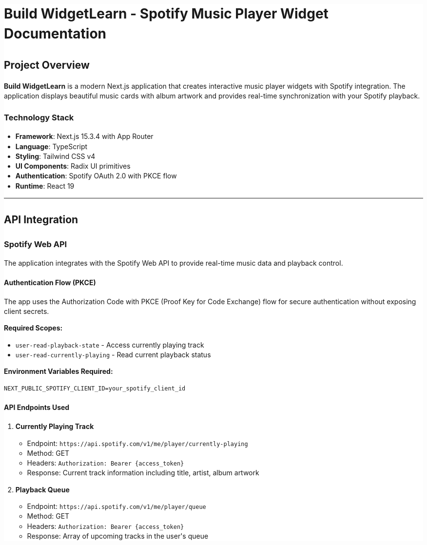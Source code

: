 # Build WidgetLearn - Spotify Music Player Widget Documentation

## Project Overview

**Build WidgetLearn** is a modern Next.js application that creates interactive music player widgets with Spotify integration. The application displays beautiful music cards with album artwork and provides real-time synchronization with your Spotify playback.

### Technology Stack
- **Framework**: Next.js 15.3.4 with App Router
- **Language**: TypeScript
- **Styling**: Tailwind CSS v4
- **UI Components**: Radix UI primitives
- **Authentication**: Spotify OAuth 2.0 with PKCE flow
- **Runtime**: React 19

---

## API Integration

### Spotify Web API

The application integrates with the Spotify Web API to provide real-time music data and playback control.

#### Authentication Flow (PKCE)
The app uses the Authorization Code with PKCE (Proof Key for Code Exchange) flow for secure authentication without exposing client secrets.

**Required Scopes:**
- `user-read-playback-state` - Access currently playing track
- `user-read-currently-playing` - Read current playback status

**Environment Variables Required:**
```env
NEXT_PUBLIC_SPOTIFY_CLIENT_ID=your_spotify_client_id
```

#### API Endpoints Used

1. **Currently Playing Track**
   - Endpoint: `https://api.spotify.com/v1/me/player/currently-playing`
   - Method: GET
   - Headers: `Authorization: Bearer {access_token}`
   - Response: Current track information including title, artist, album artwork

2. **Playback Queue**
   - Endpoint: `https://api.spotify.com/v1/me/player/queue`
   - Method: GET
   - Headers: `Authorization: Bearer {access_token}`
   - Response: Array of upcoming tracks in the user's queue
